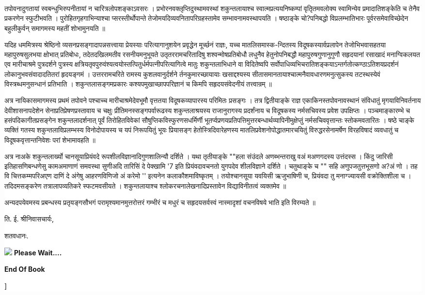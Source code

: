 तपोवनादुगतायां स्वबन्धुभिरुपनीतायां न चारित्रलोपशङ्काऽवसरः । प्रभोरनवक्लृप्तिदुस्थामवस्थां शकुन्तलायाश्च स्वात्मप्रत्ययनिष्कम्पां वृतिृतमवलोक्य स्वामिन्येव प्रमादातिशङ्केति च तेनैव प्रकरणेन स्फुटीभवति । पुरोहितगृहगाभिन्याश्चा प्सरस्तीर्थोपान्ते तेजोमयदिव्यवनितापरिग्रहस्तामेव सम्भावनामवस्थापयति । षष्ठाङ्के चो?पनिबद्धो विप्रलम्भातिभारः पूर्वरसमेवाविच्छेदेन बहुलीकुर्वन् समागमस्य महतीं शोभामुनयति ॥

 यदिह धममित्रस्य श्रेष्ठिनो व्यसनप्रसङ्गादापन्नसत्त्वाया प्रेयस्याः परित्यागानुशयेन प्रवृद्धेन मूर्च्छनं राज्ञः, यच्च मातलिसमास्क-न्दितस्य विदूषकस्यार्वप्रलापेन तेजोभिभवासहतया महापुरुषसुलभया क्षोभात् प्रतिबोधः, तदेतदखिलमतीव रसनीयमनुभूयते उतृतररामचरितादिषु शश्वन्मोषप्रतिबोधौ लधुनैव हेतुनोपनिबद्धौ महापुरुषगुणानुगुणौ सहृदयानां रसाखादं मनाग्विकलयत एव मारीचाश्रमे पुत्रदर्शने पुत्रस्य क्षत्रियतृवपुरुवंश्यत्वयोस्तत्पितुर्धर्मपत्नीपरित्यागित्वे मातुः शकुन्तलाभिधाने वा विदितेष्वपि सर्वोपाधिव्यभिचरातिशङ्कयाऽन्तर्गतोत्कण्ठाऽतिशयप्रदर्शनं लोकानुभवसंवादादतितरां हृदयङ्गमं । उत्तररामचरिते रामस्य कुशलवानुर्दर्शने र्तनकुमारच्छायायाः खसाद्दश्यस्य सीतासमानतायाश्चात्मनैवावधारणमनुत्सुकस्य तटस्थस्येवं विस्त्रब्धमनुसन्धानं प्रतिभाति । शकुन्तलासङ्गमप्रकारः कश्यपमुखाच्छापपरिज्ञानं च किमपि सहृदयसंवेदनीयं तत्त्वान्रम् ॥

 अत्र नायिकासमागमस्य प्रथमं तपोवने पश्चाच्च मारीचाश्रमेदेवभूमौ वृत्ततया विदूषकव्यापारस्य परिमितः प्रसङ्गः । तत्र द्वितीयाङ्के राज्ञ एकाकिनस्तपोवनावस्थानं संविधातुं मृगयाविनिवर्तनाय देवीशासनापदेशेन सेनाप्रतिप्रेषणप्रस्तावाय च चक्षुः प्रीतिमनस्सङ्गपर्वारूढस्य शकुन्तलाश्रयस्य राजानुरागस्य प्रदर्शंनाय च विदूषकस्य नर्मसचिवस्य प्रवेश उपक्षिप्तः । पञ्चमाङ्कारम्भे च हसंपदिकागीतप्रसङ्गेन शकुन्तलादर्शनात् पूर्वं तिरोहितविवेकां सौषुप्तिकविस्फुरणसधर्मिर्णी भूतर्प्वप्रणयप्रतिपत्तिमुत्तरबन्धार्थव्यापिनीमुक्षेप्तुं नर्मसचिववृत्तान्तः स्तोकमवतारितः । षष्ठे चाङ्के व्यक्तिं गतस्य शकुन्तलाविप्रलम्भस्य विनोदोपायस्य च यपं निरूपयितुं भूयः प्रियासङ्ग हेतोस्त्रिदिवारेहणस्य मातलिप्रवेशनोपोद्धातमारचयितुं विरुद्धरसेनामर्षेण विरहविषादं व्यवधातुं च विदूषकवृत्तान्तनिवेशः परां शेभामावहति ॥

 अत्र नाअके शकुन्तलार्ख्यो चानसूयाप्रियंवदे रूपशीलविज्ञानादिगुणशालिन्यौ दर्शिते । यथा तृतीयाङ्के ""हला संउंदले अणब्भन्तराखु वअं मअणगदस्य उत्तंदस्स । किंदु जारिसी इतिहासणिबन्धणेसु कामअमाणाणं समवस्था सुणीअदि तारिसिं दे पेक्खामि '7 इति प्रियंवदावचनतो युगपदेव शीलविज्ञाने दर्शिते । चतुथाङ्के च "" सहि अणुपजतुत्तभूसणो अ?अं णो । तह वि चित्तकम्मपरिअएण दाणिं दे अंगेषु आहरणविणिजो अं करेमो '' इत्यनेन कलाकौशमाविष्कृतम् । तयोश्चानसूया यवयिसी ऋजुभाषिणी च, प्रियंवदा तु मनाग्ज्यायसी वक्रोक्तिशीला च । तदिदमसङ्करेण तत्रालापव्यतिकरे स्फटमवसीयते । शकुन्तलायाश्च श्लोकरचनालेखनादिप्रस्तावेन विद्याविनीतत्वं व्यक्तमेव ॥

 अन्यदपयेवमस्य प्रबन्धस्य प्रतृयङ्गसौभगं परामृश्यमानमुत्तरोत्तरं गम्भीरं च मधुरं च सहृदयसर्वस्वं नास्मादृशां वचनविषये भाति इति विरम्यते ॥



 ति. ई. श्रीनिवासचार्यः,

 शतवधानः.













![](include/loader.gif) **Please Wait....**





**End Of Book**











\]
